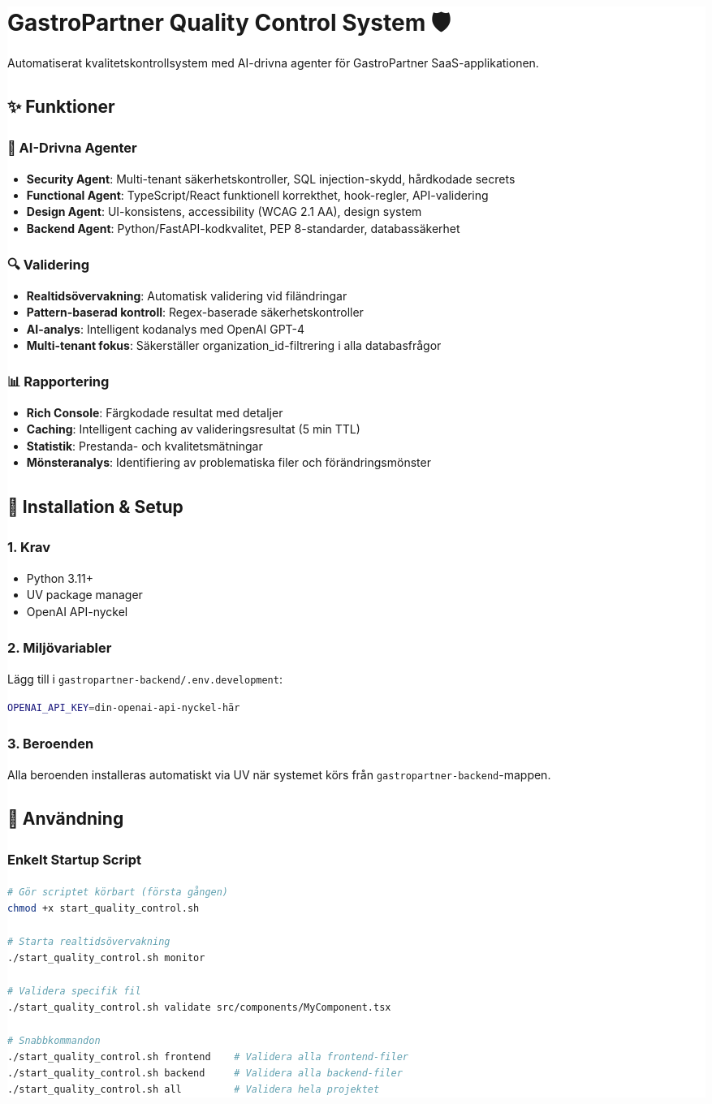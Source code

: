 # GastroPartner Quality Control System 🛡️

Automatiserat kvalitetskontrollsystem med AI-drivna agenter för GastroPartner SaaS-applikationen.

## ✨ Funktioner

### 🤖 AI-Drivna Agenter
- **Security Agent**: Multi-tenant säkerhetskontroller, SQL injection-skydd, hårdkodade secrets
- **Functional Agent**: TypeScript/React funktionell korrekthet, hook-regler, API-validering  
- **Design Agent**: UI-konsistens, accessibility (WCAG 2.1 AA), design system
- **Backend Agent**: Python/FastAPI-kodkvalitet, PEP 8-standarder, databassäkerhet

### 🔍 Validering
- **Realtidsövervakning**: Automatisk validering vid filändringar
- **Pattern-baserad kontroll**: Regex-baserade säkerhetskontroller
- **AI-analys**: Intelligent kodanalys med OpenAI GPT-4
- **Multi-tenant fokus**: Säkerställer organization_id-filtrering i alla databasfrågor

### 📊 Rapportering
- **Rich Console**: Färgkodade resultat med detaljer
- **Caching**: Intelligent caching av valideringsresultat (5 min TTL)
- **Statistik**: Prestanda- och kvalitetsmätningar
- **Mönsteranalys**: Identifiering av problematiska filer och förändringsmönster

## 🚀 Installation & Setup

### 1. Krav
- Python 3.11+
- UV package manager
- OpenAI API-nyckel

### 2. Miljövariabler
Lägg till i `gastropartner-backend/.env.development`:
```bash
OPENAI_API_KEY=din-openai-api-nyckel-här
```

### 3. Beroenden
Alla beroenden installeras automatiskt via UV när systemet körs från `gastropartner-backend`-mappen.

## 📖 Användning

### Enkelt Startup Script
```bash
# Gör scriptet körbart (första gången)
chmod +x start_quality_control.sh

# Starta realtidsövervakning
./start_quality_control.sh monitor

# Validera specifik fil
./start_quality_control.sh validate src/components/MyComponent.tsx

# Snabbkommandon
./start_quality_control.sh frontend    # Validera alla frontend-filer
./start_quality_control.sh backend     # Validera alla backend-filer
./start_quality_control.sh all         # Validera hela projektet
```
